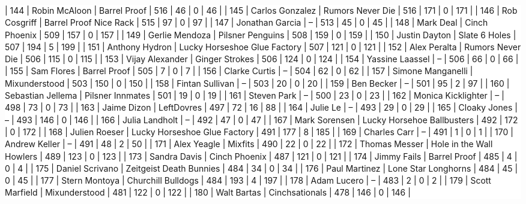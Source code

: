 |  144 | Robin McAloon          | Barrel Proof                 |    516 |          46 |            0 |    46 |
|  145 | Carlos Gonzalez        | Rumors Never Die             |    516 |         171 |            0 |   171 |
|  146 | Rob Cosgriff           | Barrel Proof Nice Rack       |    515 |          97 |            0 |    97 |
|  147 | Jonathan Garcia        | –                            |    513 |          45 |            0 |    45 |
|  148 | Mark Deal              | Cinch Phoenix                |    509 |         157 |            0 |   157 |
|  149 | Gerlie Mendoza         | Pilsner Penguins             |    508 |         159 |            0 |   159 |
|  150 | Justin Dayton          | Slate 6 Holes                |    507 |         194 |            5 |   199 |
|  151 | Anthony Hydron         | Lucky Horseshoe Glue Factory |    507 |         121 |            0 |   121 |
|  152 | Alex Peralta           | Rumors Never Die             |    506 |         115 |            0 |   115 |
|  153 | Vijay Alexander        | Ginger Strokes               |    506 |         124 |            0 |   124 |
|  154 | Yassine Laassel        | –                            |    506 |          66 |            0 |    66 |
|  155 | Sam Flores             | Barrel Proof                 |    505 |           7 |            0 |     7 |
|  156 | Clarke Curtis          | –                            |    504 |          62 |            0 |    62 |
|  157 | Simone Manganelli      | Mixunderstood                |    503 |         150 |            0 |   150 |
|  158 | Fintan Sullivan        | –                            |    503 |          20 |            0 |    20 |
|  159 | Ben Becker             | –                            |    501 |          95 |            2 |    97 |
|  160 | Sebastian Jellema      | Pilsner Innmates             |    501 |          19 |            0 |    19 |
|  161 | Steven Park            | –                            |    500 |          23 |            0 |    23 |
|  162 | Monica Kicklighter     | –                            |    498 |          73 |            0 |    73 |
|  163 | Jaime Dizon            | LeftDovres                   |    497 |          72 |           16 |    88 |
|  164 | Julie Le               | –                            |    493 |          29 |            0 |    29 |
|  165 | Cloaky Jones           | –                            |    493 |         146 |            0 |   146 |
|  166 | Julia Landholt         | –                            |    492 |          47 |            0 |    47 |
|  167 | Mark Sorensen          | Lucky Horsehoe Ballbusters   |    492 |         172 |            0 |   172 |
|  168 | Julien Roeser          | Lucky Horseshoe Glue Factory |    491 |         177 |            8 |   185 |
|  169 | Charles Carr           | –                            |    491 |           1 |            0 |     1 |
|  170 | Andrew Keller          | –                            |    491 |          48 |            2 |    50 |
|  171 | Alex Yeagle            | Mixfits                      |    490 |          22 |            0 |    22 |
|  172 | Thomas Messer          | Hole in the Wall Howlers     |    489 |         123 |            0 |   123 |
|  173 | Sandra Davis           | Cinch Phoenix                |    487 |         121 |            0 |   121 |
|  174 | Jimmy Fails            | Barrel Proof                 |    485 |           4 |            0 |     4 |
|  175 | Daniel Scrivano        | Zeitgeist Death Bunnies      |    484 |          34 |            0 |    34 |
|  176 | Paul Martinez          | Lone Star Longhorns          |    484 |          45 |            0 |    45 |
|  177 | Stern Montoya          | Churchill Bulldogs           |    484 |         193 |            4 |   197 |
|  178 | Adam Lucero            | –                            |    483 |           2 |            0 |     2 |
|  179 | Scott Marfield         | Mixunderstood                |    481 |         122 |            0 |   122 |
|  180 | Walt Bartas            | Cinchsationals               |    478 |         146 |            0 |   146 |